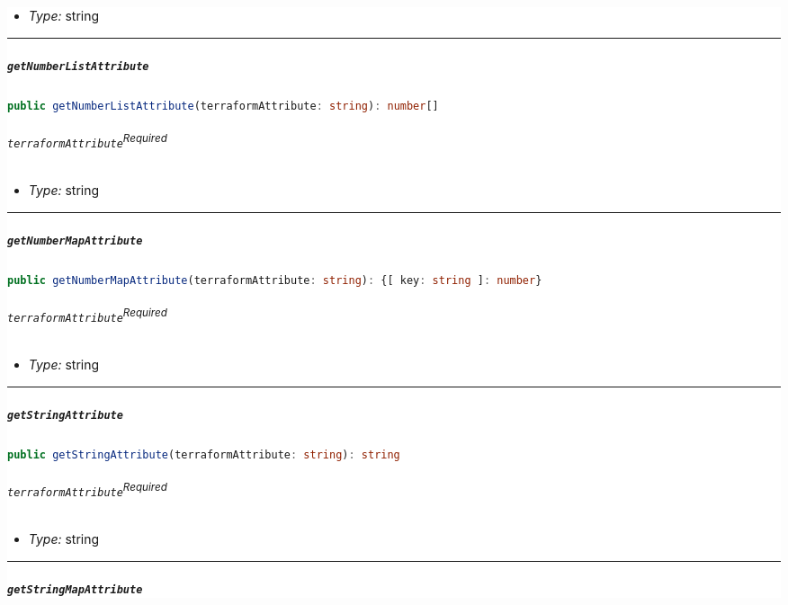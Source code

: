 - *Type:* string

---

##### `getNumberListAttribute` <a name="getNumberListAttribute" id="@cdktf/aws-cdk.curReportDefinition.CurReportDefinition.getNumberListAttribute"></a>

```typescript
public getNumberListAttribute(terraformAttribute: string): number[]
```

###### `terraformAttribute`<sup>Required</sup> <a name="terraformAttribute" id="@cdktf/aws-cdk.curReportDefinition.CurReportDefinition.getNumberListAttribute.parameter.terraformAttribute"></a>

- *Type:* string

---

##### `getNumberMapAttribute` <a name="getNumberMapAttribute" id="@cdktf/aws-cdk.curReportDefinition.CurReportDefinition.getNumberMapAttribute"></a>

```typescript
public getNumberMapAttribute(terraformAttribute: string): {[ key: string ]: number}
```

###### `terraformAttribute`<sup>Required</sup> <a name="terraformAttribute" id="@cdktf/aws-cdk.curReportDefinition.CurReportDefinition.getNumberMapAttribute.parameter.terraformAttribute"></a>

- *Type:* string

---

##### `getStringAttribute` <a name="getStringAttribute" id="@cdktf/aws-cdk.curReportDefinition.CurReportDefinition.getStringAttribute"></a>

```typescript
public getStringAttribute(terraformAttribute: string): string
```

###### `terraformAttribute`<sup>Required</sup> <a name="terraformAttribute" id="@cdktf/aws-cdk.curReportDefinition.CurReportDefinition.getStringAttribute.parameter.terraformAttribute"></a>

- *Type:* string

---

##### `getStringMapAttribute` <a name="getStringMapAttribute" id="@cdktf/aws-cdk.curReportDefinition.CurReportDefinition.getStringMapAttribute"></a>
